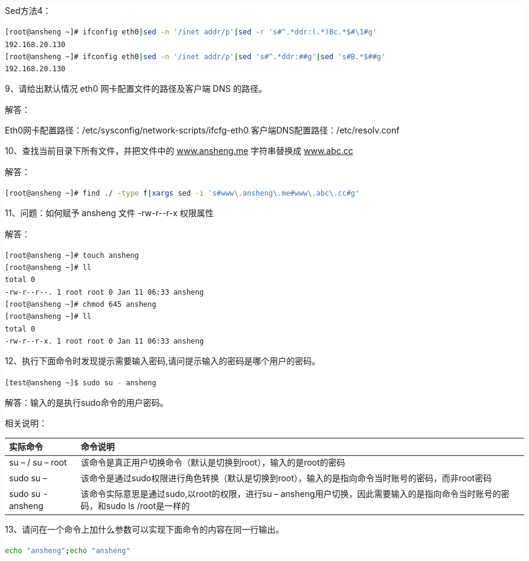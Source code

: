 Sed方法4：

```bash
[root@ansheng ~]# ifconfig eth0|sed -n '/inet addr/p'|sed -r 's#^.*ddr:(.*)Bc.*$#\1#g'
192.168.20.130
[root@ansheng ~]# ifconfig eth0|sed -n '/inet addr/p'|sed 's#^.*ddr:##g'|sed 's#B.*$##g'
192.168.20.130
```


9、请给出默认情况 eth0 网卡配置文件的路径及客户端 DNS 的路径。

解答：

Eth0网卡配置路径：/etc/sysconfig/network-scripts/ifcfg-eth0
客户端DNS配置路径：/etc/resolv.conf

10、查找当前目录下所有文件，并把文件中的 www.ansheng.me 字符串替换成 www.abc.cc

解答：

```bash
[root@ansheng ~]# find ./ -type f|xargs sed -i 's#www\.ansheng\.me#www\.abc\.cc#g'
```

11、问题：如何赋予 ansheng 文件 -rw-r--r-x 权限属性

解答：

```bash
[root@ansheng ~]# touch ansheng
[root@ansheng ~]# ll
total 0
-rw-r--r--. 1 root root 0 Jan 11 06:33 ansheng
[root@ansheng ~]# chmod 645 ansheng 
[root@ansheng ~]# ll
total 0
-rw-r--r-x. 1 root root 0 Jan 11 06:33 ansheng
```

12、执行下面命令时发现提示需要输入密码,请问提示输入的密码是哪个用户的密码。

```bash
[test@ansheng ~]$ sudo su - ansheng
```

解答：输入的是执行sudo命令的用户密码。

相关说明：

| 实际命令 | 命令说明 |
| :-------- | :----- |
| su – / su – root | 该命令是真正用户切换命令（默认是切换到root），输入的是root的密码 |
| sudo su – | 该命令是通过sudo权限进行角色转换（默认是切换到root），输入的是指向命令当时账号的密码，而非root密码 |
| sudo su - ansheng | 该命令实际意思是通过sudo,以root的权限，进行su – ansheng用户切换，因此需要输入的是指向命令当时账号的密码，和sudo ls /root是一样的 |

13、请问在一个命令上加什么参数可以实现下面命令的内容在同一行输出。

```bash
echo "ansheng";echo "ansheng"
```
